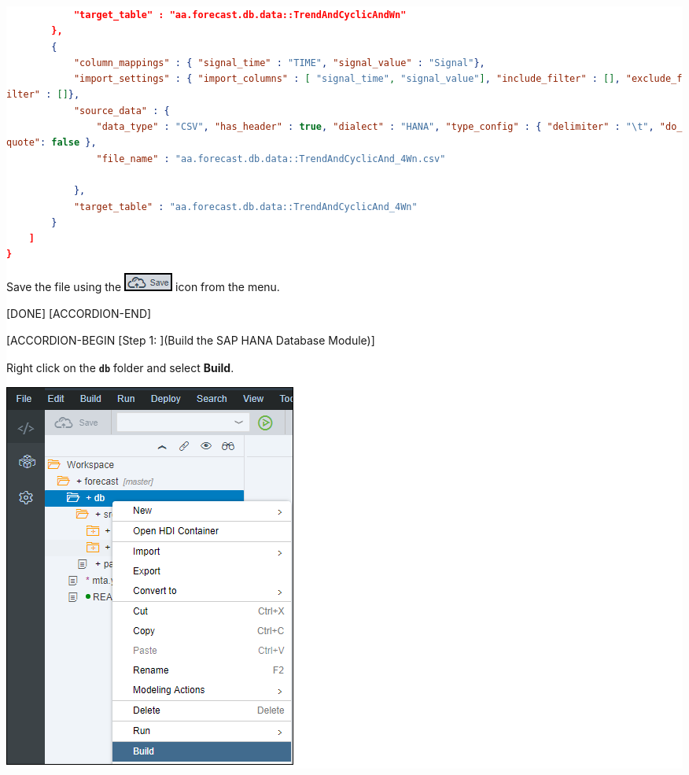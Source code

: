 ```JSON
            "target_table" : "aa.forecast.db.data::TrendAndCyclicAndWn"  
        },
        {
            "column_mappings" : { "signal_time" : "TIME", "signal_value" : "Signal"},
            "import_settings" : { "import_columns" : [ "signal_time", "signal_value"], "include_filter" : [], "exclude_filter" : []},
            "source_data" : {
                "data_type" : "CSV", "has_header" : true, "dialect" : "HANA", "type_config" : { "delimiter" : "\t", "do_quote": false },
                "file_name" : "aa.forecast.db.data::TrendAndCyclicAnd_4Wn.csv"

            },
            "target_table" : "aa.forecast.db.data::TrendAndCyclicAnd_4Wn"  
        }    
    ]
}
```

Save the file using the ![plus](00-save.png) icon from the menu.

[DONE]
[ACCORDION-END]

[ACCORDION-BEGIN [Step 1: ](Build the SAP HANA Database Module)]

Right click on the **`db`** folder and select **Build**.

![Web IDE](05-01.png)
